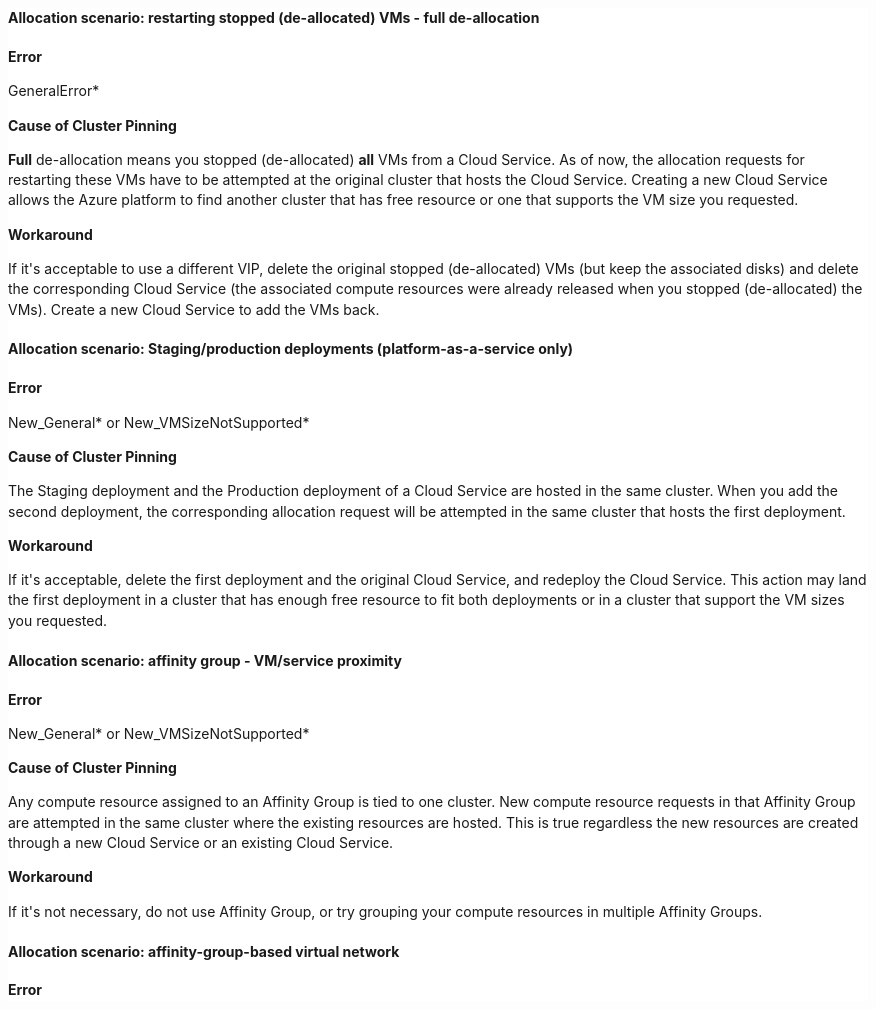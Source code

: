 #### Allocation scenario: restarting stopped (de-allocated) VMs - full de-allocation
**Error**

GeneralError*

**Cause of Cluster Pinning**

**Full** de-allocation means you stopped (de-allocated) **all** VMs from a Cloud Service. As of now, the allocation requests for restarting these VMs have to be attempted at the original cluster that hosts the Cloud Service. Creating a new Cloud Service allows the Azure platform to find another cluster that has free resource or one that supports the VM size you requested.

**Workaround**

If it's acceptable to use a different VIP, delete the original stopped (de-allocated) VMs (but keep the associated disks) and delete the corresponding Cloud Service (the associated compute resources were already released when you stopped (de-allocated) the VMs). Create a new Cloud Service to add the VMs back.

#### Allocation scenario: Staging/production deployments (platform-as-a-service only)
**Error**

New_General* or New_VMSizeNotSupported*

**Cause of Cluster Pinning**

The Staging deployment and the Production deployment of a Cloud Service are hosted in the same cluster. When you add the second deployment, the corresponding allocation request will be attempted in the same cluster that hosts the first deployment.

**Workaround**

If it's acceptable, delete the first deployment and the original Cloud Service, and redeploy the Cloud Service. This action may land the first deployment in a cluster that has enough free resource to fit both deployments or in a cluster that support the VM sizes you requested.

#### Allocation scenario: affinity group - VM/service proximity
**Error**

New_General* or New_VMSizeNotSupported*

**Cause of Cluster Pinning**

Any compute resource assigned to an Affinity Group is tied to one cluster. New compute resource requests in that Affinity Group are attempted in the same cluster where the existing resources are hosted. This is true regardless the new resources are created through a new Cloud Service or an existing Cloud Service.

**Workaround**

If it's not necessary, do not use Affinity Group, or try grouping your compute resources in multiple Affinity Groups.

#### Allocation scenario: affinity-group-based virtual network
**Error**
